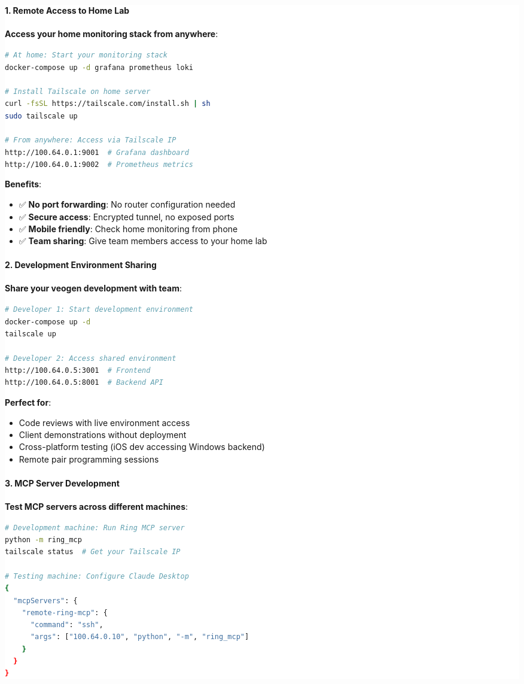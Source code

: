 #### **1. Remote Access to Home Lab**

**Access your home monitoring stack from anywhere**:
```bash
# At home: Start your monitoring stack
docker-compose up -d grafana prometheus loki

# Install Tailscale on home server
curl -fsSL https://tailscale.com/install.sh | sh
sudo tailscale up

# From anywhere: Access via Tailscale IP
http://100.64.0.1:9001  # Grafana dashboard
http://100.64.0.1:9002  # Prometheus metrics
```

**Benefits**:
- ✅ **No port forwarding**: No router configuration needed
- ✅ **Secure access**: Encrypted tunnel, no exposed ports
- ✅ **Mobile friendly**: Check home monitoring from phone
- ✅ **Team sharing**: Give team members access to your home lab

#### **2. Development Environment Sharing**

**Share your veogen development with team**:
```bash
# Developer 1: Start development environment
docker-compose up -d
tailscale up

# Developer 2: Access shared environment
http://100.64.0.5:3001  # Frontend
http://100.64.0.5:8001  # Backend API
```

**Perfect for**:
- Code reviews with live environment access
- Client demonstrations without deployment
- Cross-platform testing (iOS dev accessing Windows backend)
- Remote pair programming sessions

#### **3. MCP Server Development**

**Test MCP servers across different machines**:
```bash
# Development machine: Run Ring MCP server
python -m ring_mcp
tailscale status  # Get your Tailscale IP

# Testing machine: Configure Claude Desktop
{
  "mcpServers": {
    "remote-ring-mcp": {
      "command": "ssh",
      "args": ["100.64.0.10", "python", "-m", "ring_mcp"]
    }
  }
}
```
